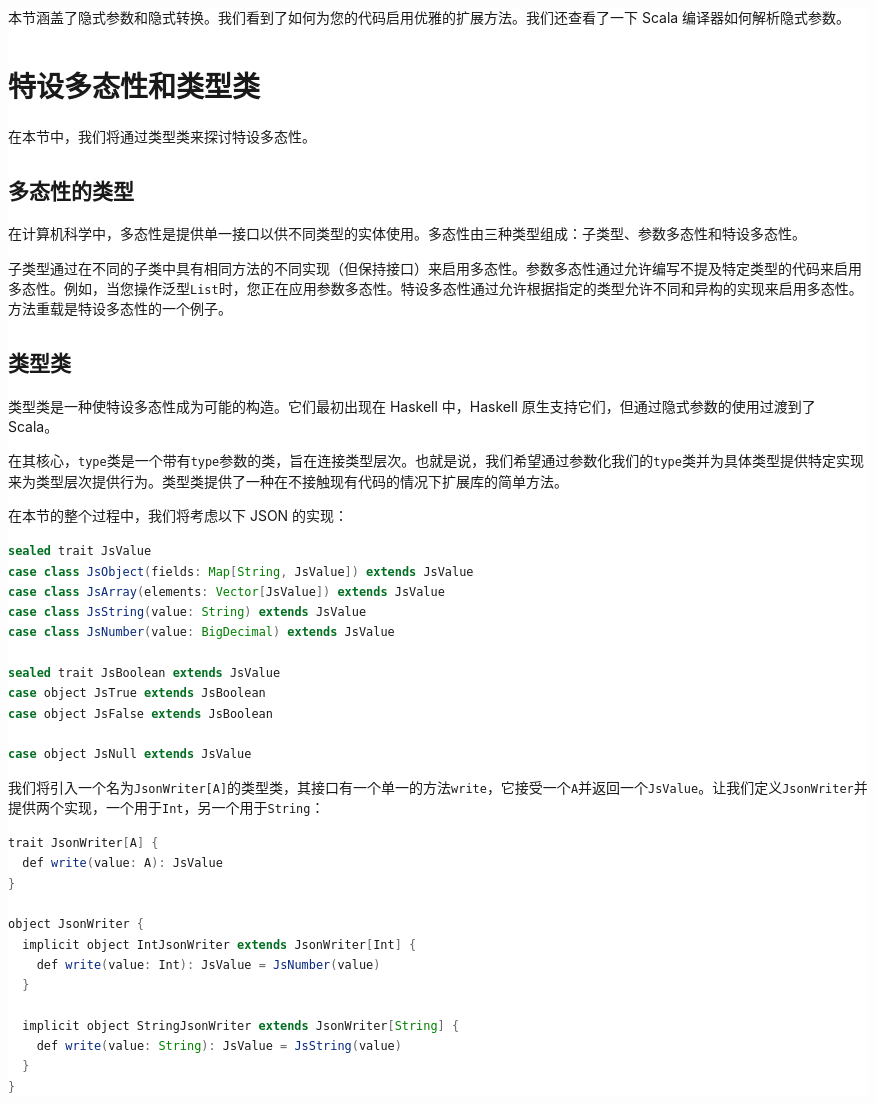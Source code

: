本节涵盖了隐式参数和隐式转换。我们看到了如何为您的代码启用优雅的扩展方法。我们还查看了一下 Scala 编译器如何解析隐式参数。

# 特设多态性和类型类

在本节中，我们将通过类型类来探讨特设多态性。

## 多态性的类型

在计算机科学中，多态性是提供单一接口以供不同类型的实体使用。多态性由三种类型组成：子类型、参数多态性和特设多态性。

子类型通过在不同的子类中具有相同方法的不同实现（但保持接口）来启用多态性。参数多态性通过允许编写不提及特定类型的代码来启用多态性。例如，当您操作泛型`List`时，您正在应用参数多态性。特设多态性通过允许根据指定的类型允许不同和异构的实现来启用多态性。方法重载是特设多态性的一个例子。

## 类型类

类型类是一种使特设多态性成为可能的构造。它们最初出现在 Haskell 中，Haskell 原生支持它们，但通过隐式参数的使用过渡到了 Scala。

在其核心，`type`类是一个带有`type`参数的类，旨在连接类型层次。也就是说，我们希望通过参数化我们的`type`类并为具体类型提供特定实现来为类型层次提供行为。类型类提供了一种在不接触现有代码的情况下扩展库的简单方法。

在本节的整个过程中，我们将考虑以下 JSON 的实现：

```java
sealed trait JsValue
case class JsObject(fields: Map[String, JsValue]) extends JsValue
case class JsArray(elements: Vector[JsValue]) extends JsValue
case class JsString(value: String) extends JsValue
case class JsNumber(value: BigDecimal) extends JsValue

sealed trait JsBoolean extends JsValue
case object JsTrue extends JsBoolean
case object JsFalse extends JsBoolean

case object JsNull extends JsValue
```

我们将引入一个名为`JsonWriter[A]`的类型类，其接口有一个单一的方法`write`，它接受一个`A`并返回一个`JsValue`。让我们定义`JsonWriter`并提供两个实现，一个用于`Int`，另一个用于`String`：

```java
trait JsonWriter[A] {
  def write(value: A): JsValue
}

object JsonWriter {
  implicit object IntJsonWriter extends JsonWriter[Int] {
    def write(value: Int): JsValue = JsNumber(value)
  }

  implicit object StringJsonWriter extends JsonWriter[String] {
    def write(value: String): JsValue = JsString(value)
  }
}
```
